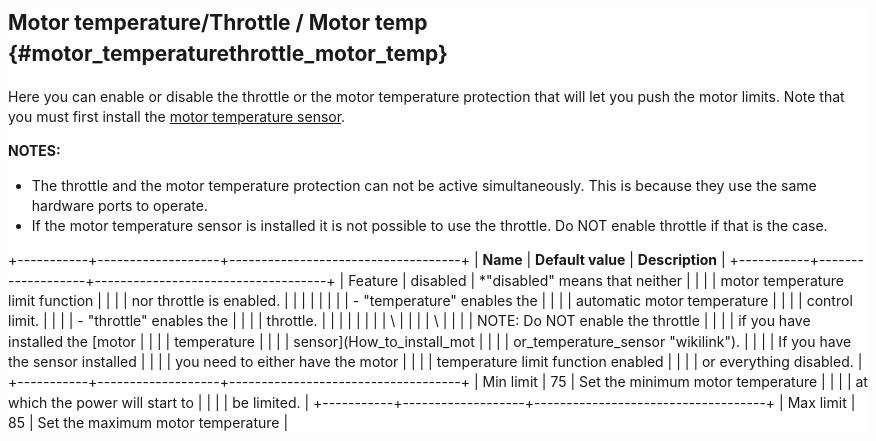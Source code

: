 ## Motor temperature/Throttle / Motor temp {#motor_temperaturethrottle_motor_temp}

Here you can enable or disable the throttle or the motor temperature
protection that will let you push the motor limits. Note that you must
first install the [motor temperature
sensor](How_to_install_motor_temperature_sensor "wikilink").

**NOTES:**

-   The throttle and the motor temperature protection can not be active
    simultaneously. This is because they use the same hardware ports to
    operate.
-   If the motor temperature sensor is installed it is not possible to
    use the throttle. Do NOT enable throttle if that is the case.

+-----------+-------------------+------------------------------------+
| **Name**  | **Default value** | **Description**                    |
+-----------+-------------------+------------------------------------+
| Feature   | disabled          | \*\"disabled\" means that neither  |
|           |                   | motor temperature limit function   |
|           |                   | nor throttle is enabled.           |
|           |                   |                                    |
|           |                   | -   \"temperature\" enables the    |
|           |                   |     automatic motor temperature    |
|           |                   |     control limit.                 |
|           |                   | -   \"throttle\" enables the       |
|           |                   |     throttle.                      |
|           |                   |                                    |
|           |                   | \                                  |
|           |                   | \                                  |
|           |                   | NOTE: Do NOT enable the throttle   |
|           |                   | if you have installed the [motor   |
|           |                   | temperature                        |
|           |                   | sensor](How_to_install_mot         |
|           |                   | or_temperature_sensor "wikilink"). |
|           |                   | If you have the sensor installed   |
|           |                   | you need to either have the motor  |
|           |                   | temperature limit function enabled |
|           |                   | or everything disabled.            |
+-----------+-------------------+------------------------------------+
| Min limit | 75                | Set the minimum motor temperature  |
|           |                   | at which the power will start to   |
|           |                   | be limited.                        |
+-----------+-------------------+------------------------------------+
| Max limit | 85                | Set the maximum motor temperature  |